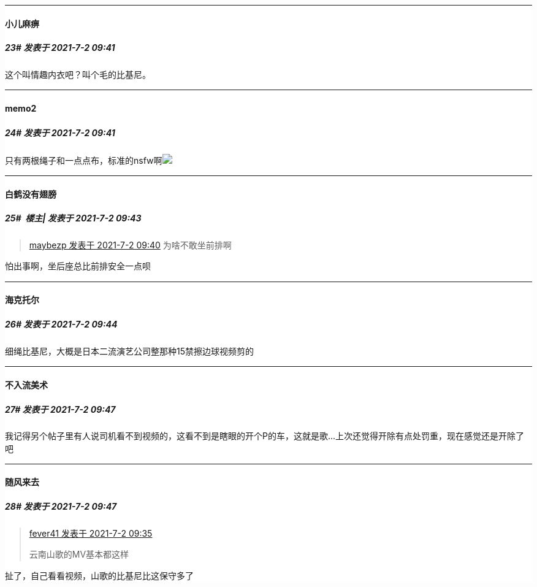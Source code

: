 
*****

####  小儿麻痹  
##### 23#       发表于 2021-7-2 09:41


这个叫情趣内衣吧？叫个毛的比基尼。


*****

####  memo2  
##### 24#       发表于 2021-7-2 09:41


只有两根绳子和一点点布，标准的nsfw啊<img src="https://static.saraba1st.com/image/smiley/face2017/013.png" referrerpolicy="no-referrer">


*****

####  白鹤没有翅膀  
##### 25#         楼主| 发表于 2021-7-2 09:43


<blockquote><a href="httphttps://bbs.saraba1st.com/2b/forum.php?mod=redirect&amp;goto=findpost&amp;pid=51812022&amp;ptid=2013121" target="_blank">maybezp 发表于 2021-7-2 09:40</a>
为啥不敢坐前排啊</blockquote>
怕出事啊，坐后座总比前排安全一点呗


*****

####  海克托尔  
##### 26#       发表于 2021-7-2 09:44


细绳比基尼，大概是日本二流演艺公司整那种15禁擦边球视频剪的


*****

####  不入流美术  
##### 27#       发表于 2021-7-2 09:47


我记得另个帖子里有人说司机看不到视频的，这看不到是瞎眼的开个P的车，这就是歌...上次还觉得开除有点处罚重，现在感觉还是开除了吧


*****

####  随风来去  
##### 28#       发表于 2021-7-2 09:47


<blockquote><a href="httphttps://bbs.saraba1st.com/2b/forum.php?mod=redirect&amp;goto=findpost&amp;pid=51811967&amp;ptid=2013121" target="_blank">fever41 发表于 2021-7-2 09:35</a>

云南山歌的MV基本都这样</blockquote>
扯了，自己看看视频，山歌的比基尼比这保守多了
